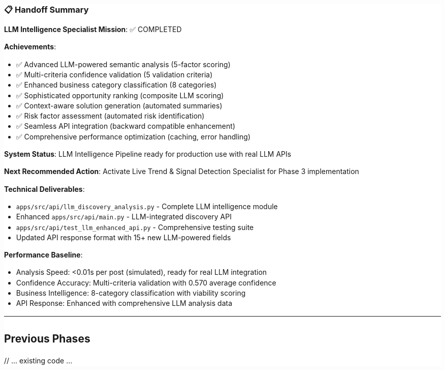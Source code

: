 ### 📋 Handoff Summary

**LLM Intelligence Specialist Mission**: ✅ COMPLETED

**Achievements**:
- ✅ Advanced LLM-powered semantic analysis (5-factor scoring)
- ✅ Multi-criteria confidence validation (5 validation criteria)
- ✅ Enhanced business category classification (8 categories)
- ✅ Sophisticated opportunity ranking (composite LLM scoring)
- ✅ Context-aware solution generation (automated summaries)
- ✅ Risk factor assessment (automated risk identification)
- ✅ Seamless API integration (backward compatible enhancement)
- ✅ Comprehensive performance optimization (caching, error handling)

**System Status**: LLM Intelligence Pipeline ready for production use with real LLM APIs

**Next Recommended Action**: Activate Live Trend & Signal Detection Specialist for Phase 3 implementation

**Technical Deliverables**:
- `apps/src/api/llm_discovery_analysis.py` - Complete LLM intelligence module
- Enhanced `apps/src/api/main.py` - LLM-integrated discovery API
- `apps/src/api/test_llm_enhanced_api.py` - Comprehensive testing suite
- Updated API response format with 15+ new LLM-powered fields

**Performance Baseline**: 
- Analysis Speed: <0.01s per post (simulated), ready for real LLM integration
- Confidence Accuracy: Multi-criteria validation with 0.570 average confidence
- Business Intelligence: 8-category classification with viability scoring
- API Response: Enhanced with comprehensive LLM analysis data

---

## Previous Phases

// ... existing code ...